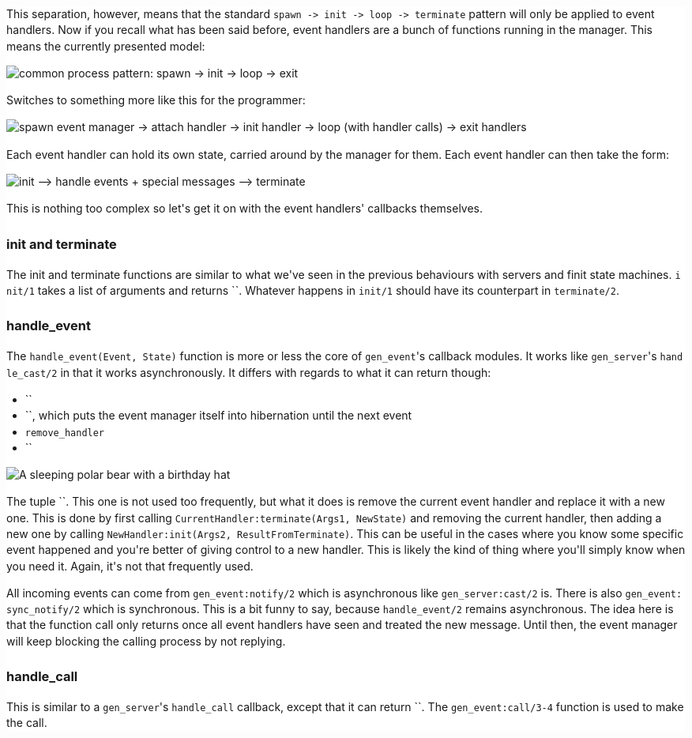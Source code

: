 This separation, however, means that the standard `spawn -> init -> loop -> terminate` pattern will only be applied to event handlers. Now if you recall what has been said before, event handlers are a bunch of functions running in the manager. This means the currently presented model:

![common process pattern: spawn -\> init -\> loop -\> exit](../img/common-pattern.png)

Switches to something more like this for the programmer:

![ spawn event manager -\> attach handler -\> init handler -\> loop (with handler calls) -\> exit handlers](../img/event-handler-pattern.png)

Each event handler can hold its own state, carried around by the manager for them. Each event handler can then take the form:

![init \--\> handle events + special messages \--\> terminate](../img/event-handler-pattern-local.png)

This is nothing too complex so let's get it on with the event handlers' callbacks themselves.

### init and terminate

The init and terminate functions are similar to what we've seen in the previous behaviours with servers and finit state machines. `init/1` takes a list of arguments and returns ``. Whatever happens in `init/1` should have its counterpart in `terminate/2`.

### handle_event

The `handle_event(Event, State)` function is more or less the core of `gen_event`'s callback modules. It works like `gen_server`'s `handle_cast/2` in that it works asynchronously. It differs with regards to what it can return though:

-   ``
-   ``, which puts the event manager itself into hibernation until the next event
-   `remove_handler`
-   ``

![A sleeping polar bear with a birthday hat](../img/hibernate.png "Happy Bearthday! Hibearnate! Bearrible puns!")

The tuple ``. This one is not used too frequently, but what it does is remove the current event handler and replace it with a new one. This is done by first calling `CurrentHandler:terminate(Args1, NewState)` and removing the current handler, then adding a new one by calling `NewHandler:init(Args2, ResultFromTerminate)`. This can be useful in the cases where you know some specific event happened and you're better of giving control to a new handler. This is likely the kind of thing where you'll simply know when you need it. Again, it's not that frequently used.

All incoming events can come from `gen_event:notify/2` which is asynchronous like `gen_server:cast/2` is. There is also `gen_event:sync_notify/2` which is synchronous. This is a bit funny to say, because `handle_event/2` remains asynchronous. The idea here is that the function call only returns once all event handlers have seen and treated the new message. Until then, the event manager will keep blocking the calling process by not replying.

### handle_call

This is similar to a `gen_server`'s `handle_call` callback, except that it can return ``. The `gen_event:call/3-4` function is used to make the call.
